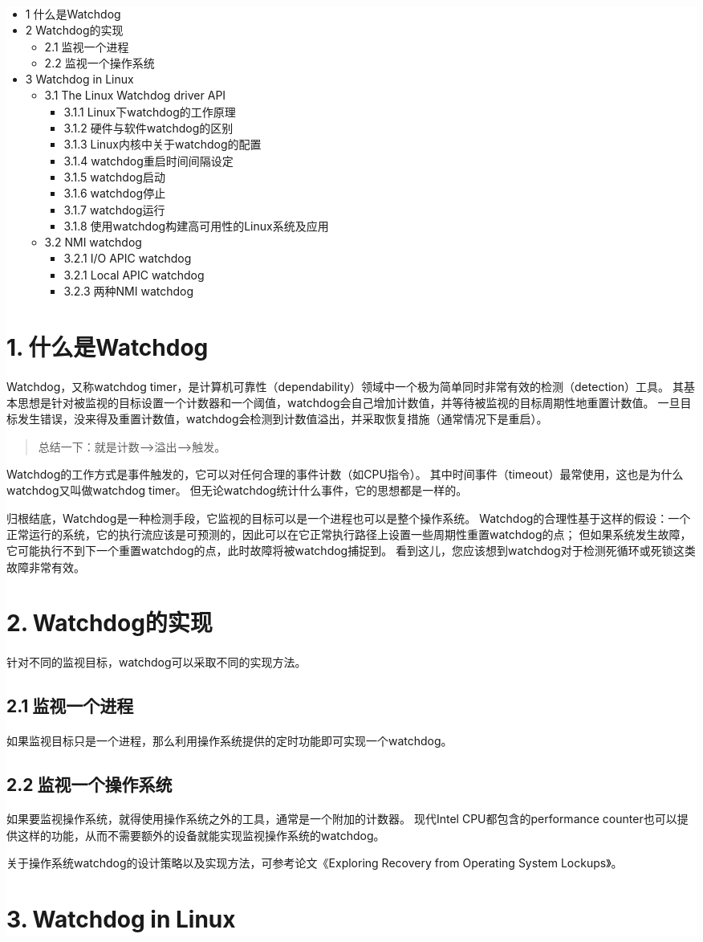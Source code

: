 - 1 什么是Watchdog
- 2 Watchdog的实现
    - 2.1 监视一个进程
    - 2.2 监视一个操作系统
- 3 Watchdog in Linux
    - 3.1 The Linux Watchdog driver API
        - 3.1.1 Linux下watchdog的工作原理
        - 3.1.2 硬件与软件watchdog的区别
        - 3.1.3 Linux内核中关于watchdog的配置
        - 3.1.4 watchdog重启时间间隔设定
        - 3.1.5 watchdog启动
        - 3.1.6 watchdog停止
        - 3.1.7 watchdog运行
        - 3.1.8 使用watchdog构建高可用性的Linux系统及应用
    - 3.2 NMI watchdog
        - 3.2.1 I/O APIC watchdog
        - 3.2.1 Local APIC watchdog
        - 3.2.3 两种NMI watchdog

# 1. 什么是Watchdog

Watchdog，又称watchdog timer，是计算机可靠性（dependability）领域中一个极为简单同时非常有效的检测（detection）工具。
其基本思想是针对被监视的目标设置一个计数器和一个阈值，watchdog会自己增加计数值，并等待被监视的目标周期性地重置计数值。
一旦目标发生错误，没来得及重置计数值，watchdog会检测到计数值溢出，并采取恢复措施（通常情况下是重启）。

> 总结一下：就是计数——>溢出——>触发。

Watchdog的工作方式是事件触发的，它可以对任何合理的事件计数（如CPU指令）。
其中时间事件（timeout）最常使用，这也是为什么watchdog又叫做watchdog timer。
但无论watchdog统计什么事件，它的思想都是一样的。

归根结底，Watchdog是一种检测手段，它监视的目标可以是一个进程也可以是整个操作系统。
Watchdog的合理性基于这样的假设：一个正常运行的系统，它的执行流应该是可预测的，因此可以在它正常执行路径上设置一些周期性重置watchdog的点；
但如果系统发生故障，它可能执行不到下一个重置watchdog的点，此时故障将被watchdog捕捉到。
看到这儿，您应该想到watchdog对于检测死循环或死锁这类故障非常有效。

# 2. Watchdog的实现

针对不同的监视目标，watchdog可以采取不同的实现方法。

## 2.1 监视一个进程

如果监视目标只是一个进程，那么利用操作系统提供的定时功能即可实现一个watchdog。

## 2.2 监视一个操作系统

如果要监视操作系统，就得使用操作系统之外的工具，通常是一个附加的计数器。
现代Intel CPU都包含的performance counter也可以提供这样的功能，从而不需要额外的设备就能实现监视操作系统的watchdog。

关于操作系统watchdog的设计策略以及实现方法，可参考论文《Exploring Recovery from Operating System Lockups》。

# 3. Watchdog in Linux
